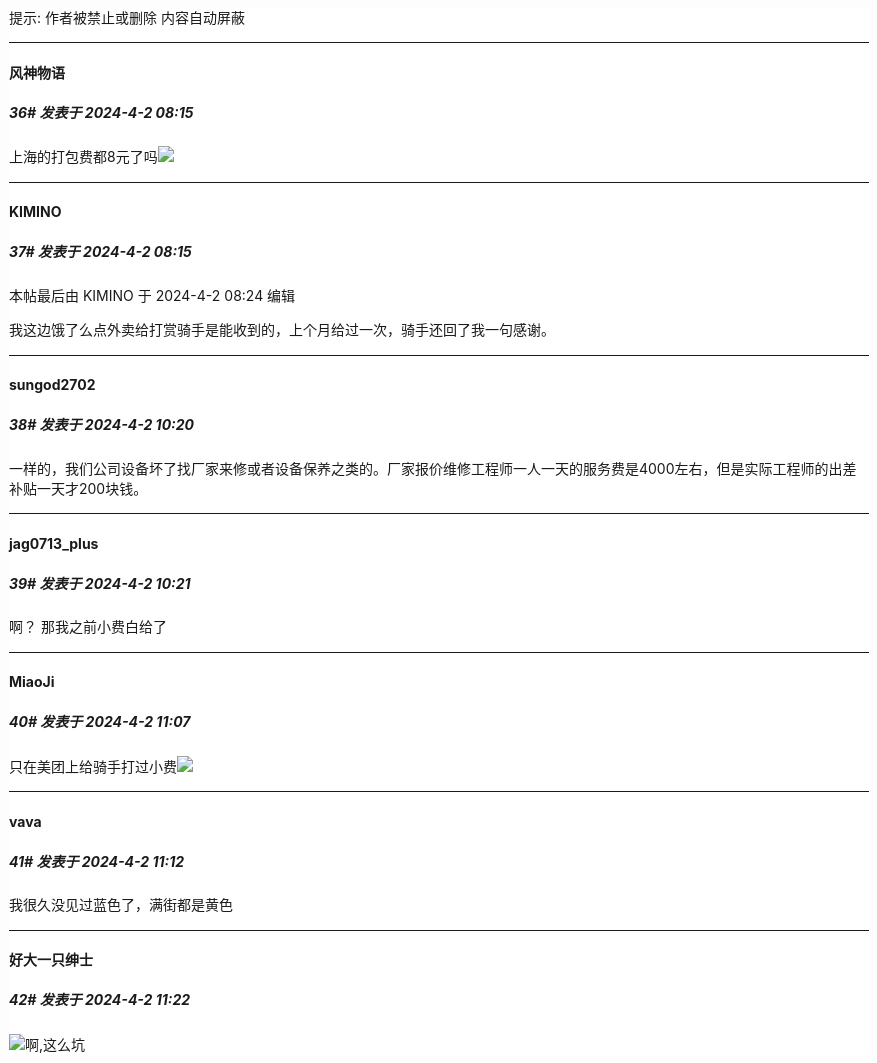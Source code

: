 提示: 作者被禁止或删除 内容自动屏蔽

*****

####  风神物语  
##### 36#       发表于 2024-4-2 08:15

上海的打包费都8元了吗<img src="https://static.saraba1st.com/image/smiley/face2017/004.gif" referrerpolicy="no-referrer">

*****

####  KIMINO  
##### 37#       发表于 2024-4-2 08:15

 本帖最后由 KIMINO 于 2024-4-2 08:24 编辑 

我这边饿了么点外卖给打赏骑手是能收到的，上个月给过一次，骑手还回了我一句感谢。

*****

####  sungod2702  
##### 38#       发表于 2024-4-2 10:20

一样的，我们公司设备坏了找厂家来修或者设备保养之类的。厂家报价维修工程师一人一天的服务费是4000左右，但是实际工程师的出差补贴一天才200块钱。

*****

####  jag0713_plus  
##### 39#       发表于 2024-4-2 10:21

啊？ 那我之前小费白给了

*****

####  MiaoJi  
##### 40#       发表于 2024-4-2 11:07

只在美团上给骑手打过小费<img src="https://static.saraba1st.com/image/smiley/face2017/013.png" referrerpolicy="no-referrer">


*****

####  vava  
##### 41#       发表于 2024-4-2 11:12

我很久没见过蓝色了，满街都是黄色


*****

####  好大一只绅士  
##### 42#       发表于 2024-4-2 11:22

<img src="https://static.saraba1st.com/image/smiley/face2017/004.gif" referrerpolicy="no-referrer">啊,这么坑
